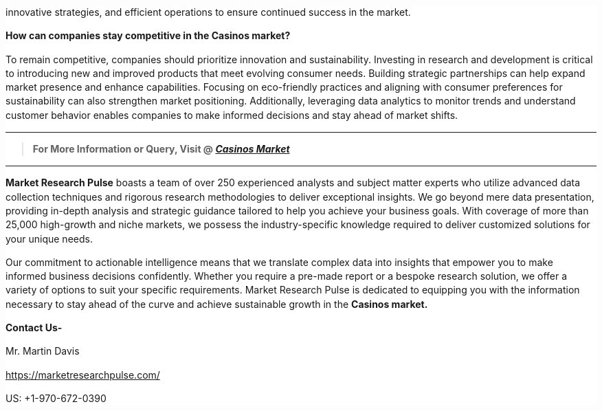 innovative strategies, and efficient operations to ensure continued success in the market.</p><p><strong>How can companies stay competitive in the Casinos market?</strong></p><p>To remain competitive, companies should prioritize innovation and sustainability. Investing in research and development is critical to introducing new and improved products that meet evolving consumer needs. Building strategic partnerships can help expand market presence and enhance capabilities. Focusing on eco-friendly practices and aligning with consumer preferences for sustainability can also strengthen market positioning. Additionally, leveraging data analytics to monitor trends and understand customer behavior enables companies to make informed decisions and stay ahead of market shifts.</p><hr /><blockquote><p><strong>For More Information or Query, Visit @&nbsp;<em><a href="https://marketresearchpulse.com/report/84640/casinos-market?utm_source=Linkedin&utm_medium=023">Casinos Market</a></em></strong></p></blockquote><hr /><p><strong>Market Research Pulse</strong> boasts a team of over 250 experienced analysts and subject matter experts who utilize advanced data collection techniques and rigorous research methodologies to deliver exceptional insights. We go beyond mere data presentation, providing in-depth analysis and strategic guidance tailored to help you achieve your business goals. With coverage of more than 25,000 high-growth and niche markets, we possess the industry-specific knowledge required to deliver customized solutions for your unique needs.</p><p>Our commitment to actionable intelligence means that we translate complex data into insights that empower you to make informed business decisions confidently. Whether you require a pre-made report or a bespoke research solution, we offer a variety of options to suit your specific requirements. Market Research Pulse is dedicated to equipping you with the information necessary to stay ahead of the curve and achieve sustainable growth in the <strong>Casinos market.</strong></p><p><strong>Contact Us-</strong></p><p>Mr. Martin Davis</p><p>https://marketresearchpulse.com/</p><p>US: +1-970-672-0390</p>